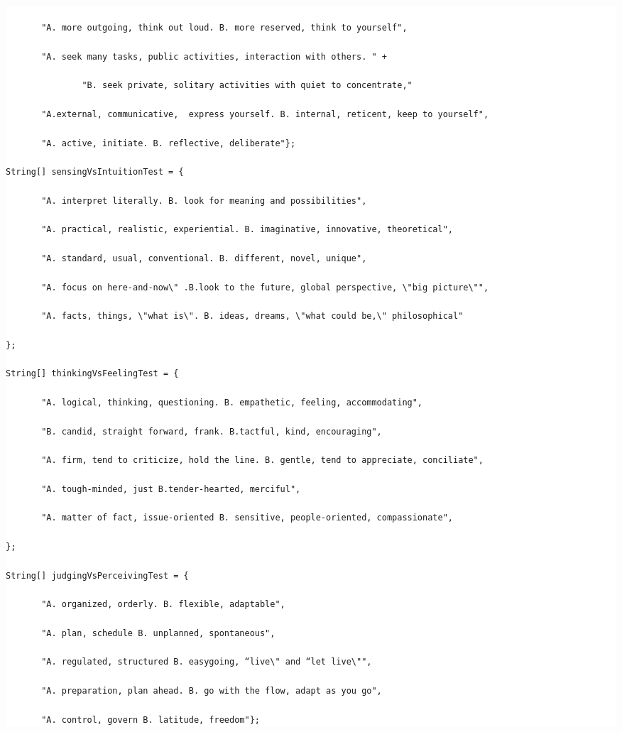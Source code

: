 ```

       "A. more outgoing, think out loud. B. more reserved, think to yourself",

       "A. seek many tasks, public activities, interaction with others. " +

               "B. seek private, solitary activities with quiet to concentrate,"

       "A.external, communicative,  express yourself. B. internal, reticent, keep to yourself",

       "A. active, initiate. B. reflective, deliberate"};

String[] sensingVsIntuitionTest = {

       "A. interpret literally. B. look for meaning and possibilities",

       "A. practical, realistic, experiential. B. imaginative, innovative, theoretical",

       "A. standard, usual, conventional. B. different, novel, unique",

       "A. focus on here-and-now\" .B.look to the future, global perspective, \"big picture\"",

       "A. facts, things, \"what is\". B. ideas, dreams, \"what could be,\" philosophical"

};

String[] thinkingVsFeelingTest = {

       "A. logical, thinking, questioning. B. empathetic, feeling, accommodating",

       "B. candid, straight forward, frank. B.tactful, kind, encouraging",

       "A. firm, tend to criticize, hold the line. B. gentle, tend to appreciate, conciliate",

       "A. tough-minded, just B.tender-hearted, merciful",

       "A. matter of fact, issue-oriented B. sensitive, people-oriented, compassionate",

};

String[] judgingVsPerceivingTest = {

       "A. organized, orderly. B. flexible, adaptable",

       "A. plan, schedule B. unplanned, spontaneous",

       "A. regulated, structured B. easygoing, “live\" and “let live\"",

       "A. preparation, plan ahead. B. go with the flow, adapt as you go",

       "A. control, govern B. latitude, freedom"};

```
